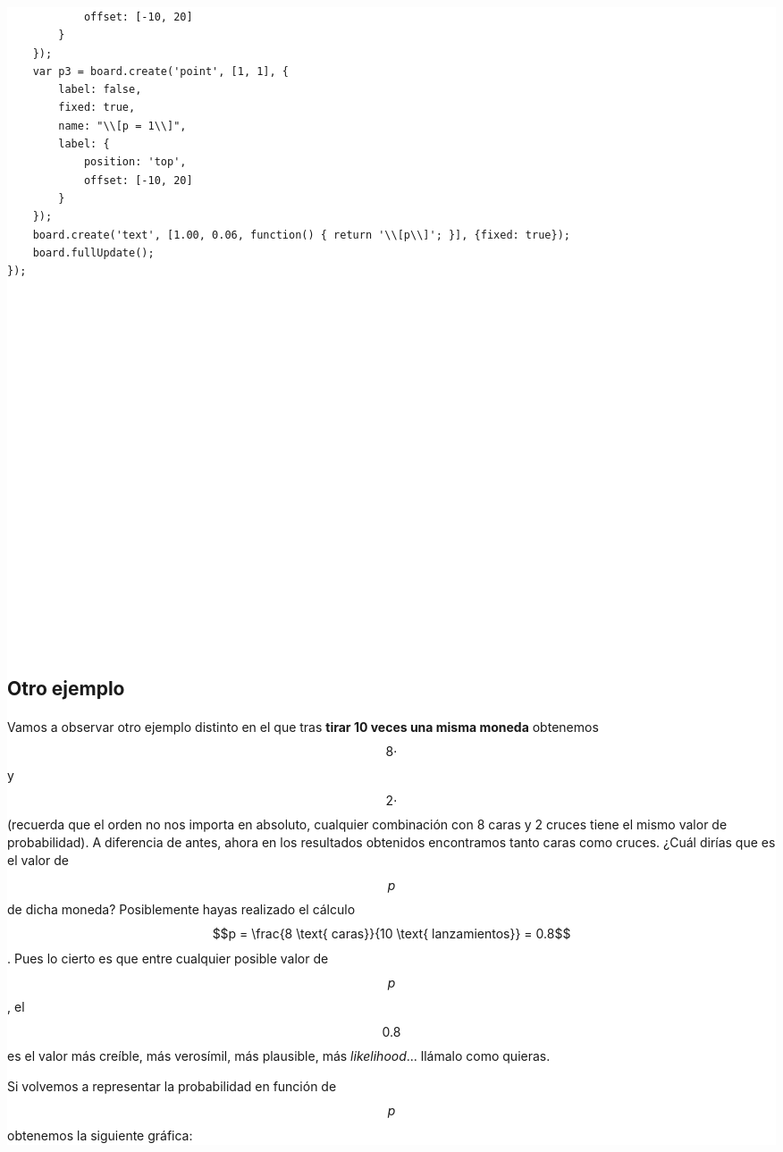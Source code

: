                 offset: [-10, 20]
            }
        });
        var p3 = board.create('point', [1, 1], {
            label: false,
            fixed: true,
            name: "\\[p = 1\\]",
            label: {
                position: 'top',
                offset: [-10, 20]
            }
        });
        board.create('text', [1.00, 0.06, function() { return '\\[p\\]'; }], {fixed: true});
        board.fullUpdate();
    });
</script>

<p id="jxgbox1" style="margin-left: auto; margin-right: auto; max-width: 100%; max-height: 100vw; text-indent: 0px; width: 500px; height: 400px; overflow: hidden; position: relative;">
</p>




Otro ejemplo
------------

Vamos a observar otro ejemplo distinto en el que tras **tirar 10 veces una misma moneda** obtenemos $$8 \cdot $$<span class="head"></span> y $$2 \cdot $$<span class="tail"></span> (recuerda que el orden no nos importa en absoluto, cualquier combinación con 8 caras y 2 cruces tiene el mismo valor de probabilidad). A diferencia de antes, ahora en los resultados obtenidos encontramos tanto caras como cruces. ¿Cuál dirías que es el valor de $$p$$ de dicha moneda? Posiblemente hayas realizado el cálculo $$p = \frac{8 \text{ caras}}{10 \text{ lanzamientos}} = 0.8$$. Pues lo cierto es que entre cualquier posible valor de $$p$$, el $$0.8$$ es el valor más creíble, más verosímil, más plausible, más *likelihood*... llámalo como quieras.

Si volvemos a representar la probabilidad en función de $$p$$ obtenemos la siguiente gráfica:

<script>
  window.addEventListener('load', function(){
    JXG.Options.text.useMathJax = true;
    var board = JXG.JSXGraph.initBoard('jxgbox2', {
        boundingbox: [-0.1, 1.1, 1.1, -0.1],
        showNavigation: false,
        axis: false,
        offsetX: 1
    });
    var yaxis = board.create('axis', [[0, 0], [0, 1]], {
        ticks: {
            insertTicks: true,
            drawLabels: false,
            minorTicks: 0
        }
    });
    var xaxis = board.create('axis', [[0, 0], [1, 0]], {
        ticks: {
            drawZero: true,
            minorTicks: 0,
            drawLabels: false
        }
    });
    var xticks = board.create('ticks',
        [xaxis, [0.1, 0.2, 0.3, 0.4, 0.5, 0.6, 0.7, 0.8, 0.9, 1]],
        {
            drawLabels: true,
            label : {
                offset: [-2.5, -17.4]

[mle2]: {% post_url 2018-10-18-mle-parte2 %}
[Freepik]: http://www.freepik.com
[JSXGraph]: http://jsxgraph.uni-bayreuth.de